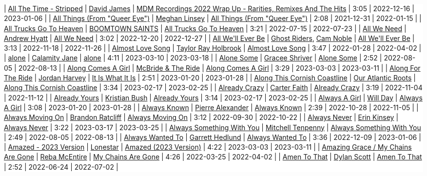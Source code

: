 | [All The Time \- Stripped](https://open.spotify.com/track/5szCtOKnYxYxDYadu18QmN) | [David James](https://open.spotify.com/artist/6JKG9xGqoyj7oMHF0ta147) | [MDM Recordings 2022 Wrap Up \- Rarities, Remixes And The Hits](https://open.spotify.com/album/2IrlPDhlLnzh81xWyF1Rcj) | 3:05 | 2022-12-16 | 2023-01-06 |
| [All Things \(From "Queer Eye"\)](https://open.spotify.com/track/7tjCma4TfwYqMs7RwsJlfa) | [Meghan Linsey](https://open.spotify.com/artist/5CoW8VGpf9la64TUDhnkVn) | [All Things \(From "Queer Eye"\)](https://open.spotify.com/album/3oblr0h32qbpG0J2I2XMup) | 2:08 | 2021-12-31 | 2022-01-15 |
| [All Trucks Go To Heaven](https://open.spotify.com/track/1LtIXEd6VTXRvsN86F62hm) | [BOOMTOWN SAINTS](https://open.spotify.com/artist/53s00dAQvGIkjY33v4d4xZ) | [All Trucks Go To Heaven](https://open.spotify.com/album/1ygiZT6Zo6rbdM0ym9rATi) | 3:21 | 2022-07-15 | 2022-07-23 |
| [All We Need](https://open.spotify.com/track/2rtOMcw98nnUfs0DzGgZLn) | [Andrew Hyatt](https://open.spotify.com/artist/6L1jfL0BaxCDXCcy51CEcg) | [All We Need](https://open.spotify.com/album/4SugSFhdGVz61zW0WGOUM5) | 3:02 | 2022-12-20 | 2022-12-27 |
| [All We'll Ever Be](https://open.spotify.com/track/2xbI4Uh1ExxhHJQbklARMs) | [Ghost Riders](https://open.spotify.com/artist/5JvEKy384cTkxVHDESnlEG), [Cam Noble](https://open.spotify.com/artist/0K2qWy2QmgaBlExB67u6oV) | [All We'll Ever Be](https://open.spotify.com/album/4uF4locIHfXWMzS5moNdjs) | 3:13 | 2022-11-18 | 2022-11-26 |
| [Almost Love Song](https://open.spotify.com/track/14849oLybFfWHNLM203HOA) | [Taylor Ray Holbrook](https://open.spotify.com/artist/58nB2Z6IiDdTUTwHYw56xI) | [Almost Love Song](https://open.spotify.com/album/3LBWEMryJP0JRLnceLBJZ1) | 3:47 | 2022-01-28 | 2022-04-02 |
| [alone](https://open.spotify.com/track/0tLzmt0WjhH6TRbggARjnH) | [Calamity Jane](https://open.spotify.com/artist/27gCtJEgvaLycbLWwvWoOL) | [alone](https://open.spotify.com/album/6pRx88kt3xUHKAPP9ed04O) | 4:11 | 2023-03-10 | 2023-03-18 |
| [Alone Some](https://open.spotify.com/track/03lMS8wm9oa3xHCJMQ4KM3) | [Gracee Shriver](https://open.spotify.com/artist/2dn03VbHARxzUqbTrx0Rw1) | [Alone Some](https://open.spotify.com/album/2M7tI07QU18C9RD5JNjya8) | 2:52 | 2022-08-05 | 2022-08-13 |
| [Along Comes A Girl](https://open.spotify.com/track/72QxSlml6G5C1m2RLEyNuL) | [McBride & The Ride](https://open.spotify.com/artist/5frbtLmwyULdCkg8VqcEvV) | [Along Comes A Girl](https://open.spotify.com/album/5QG6mzPUvkigoYv1kNKEDv) | 3:29 | 2023-03-03 | 2023-03-11 |
| [Along For The Ride](https://open.spotify.com/track/5cY2DkoSx8XXiyLJrMzMpc) | [Jordan Harvey](https://open.spotify.com/artist/5WKa7xY2Y4Lko2cQjkj1iW) | [It Is What It Is](https://open.spotify.com/album/6brYqTLZzsYeQsuwYgiT9F) | 2:51 | 2023-01-20 | 2023-01-28 |
| [Along This Cornish Coastline](https://open.spotify.com/track/2WAjkIX76ZhH1UcUnIiDtF) | [Our Atlantic Roots](https://open.spotify.com/artist/7ymwRNbLwKozZwnup5cMtB) | [Along This Cornish Coastline](https://open.spotify.com/album/7rL171nwAyTfzejZpuRXsy) | 3:34 | 2023-02-17 | 2023-02-25 |
| [Already Crazy](https://open.spotify.com/track/4IoZV0Lbu90FCgIxo2MDM3) | [Carter Faith](https://open.spotify.com/artist/4X5CTYQmx1NNyz9S1IpNko) | [Already Crazy](https://open.spotify.com/album/7sw2yYFMArOmlXs1wHdTo0) | 3:19 | 2022-11-04 | 2022-11-12 |
| [Already Yours](https://open.spotify.com/track/7Ifip9SzTWwQ7Z1qzM3Bem) | [Kristian Bush](https://open.spotify.com/artist/6H2X3nGSnuLh8UeEyair9A) | [Already Yours](https://open.spotify.com/album/7DXYYcnjNtds0rG8N46M6l) | 3:14 | 2023-02-17 | 2023-02-25 |
| [Always A Girl](https://open.spotify.com/track/4F8U3Cw66IbVQs4Y0MkTUo) | [Will Day](https://open.spotify.com/artist/6eUZAV9XRJh0Tzn7EGYJcw) | [Always A Girl](https://open.spotify.com/album/3KEV0EgwXWn3koQyFTMRh7) | 3:08 | 2023-01-20 | 2023-01-28 |
| [Always Known](https://open.spotify.com/track/6a6N51A7NV4xHkUH6o6Val) | [Pierre Alexander](https://open.spotify.com/artist/55TMBUBKkjVqu2EipyfY9z) | [Always Known](https://open.spotify.com/album/1PhReRL1AHGgw3ANMHDK4B) | 2:39 | 2022-10-28 | 2022-11-05 |
| [Always Moving On](https://open.spotify.com/track/3LX8mj2ryIgXFrXUmZJjvN) | [Brandon Ratcliff](https://open.spotify.com/artist/3nUBs75tDCL2pzPZGHoljy) | [Always Moving On](https://open.spotify.com/album/4KdDjjIRGI7LDV0yPMyxVf) | 3:12 | 2022-09-30 | 2022-10-22 |
| [Always Never](https://open.spotify.com/track/5wEh5jpOSZCZ8QpjKVrjRn) | [Erin Kinsey](https://open.spotify.com/artist/5TtSGhhCPt56x4ZPfg7DFq) | [Always Never](https://open.spotify.com/album/73jpbxXtDJj35UcwjctBdM) | 3:22 | 2023-03-17 | 2023-03-25 |
| [Always Something With You](https://open.spotify.com/track/52xwCsWMq3PGWWKAH6bNvJ) | [Mitchell Tenpenny](https://open.spotify.com/artist/1p6CdzJRoicjRcSdWoB9Qc) | [Always Something With You](https://open.spotify.com/album/1D5Nj0MYi7BfIrtWidEcdo) | 2:49 | 2022-08-05 | 2022-08-13 |
| [Always Wanted To](https://open.spotify.com/track/4JmO6XUAF45gHEQbOZqNRV) | [Garrett Hedlund](https://open.spotify.com/artist/2rIaXMzFroqNiyyTkayeWU) | [Always Wanted To](https://open.spotify.com/album/1nvvfn67IMzhflmCh3qhEB) | 3:36 | 2022-12-09 | 2023-01-06 |
| [Amazed \- 2023 Version](https://open.spotify.com/track/5aNWkf4fMqNyHTfyRoLBPb) | [Lonestar](https://open.spotify.com/artist/3qbnxnvUqR14MJ9g8QwZJK) | [Amazed \(2023 Version\)](https://open.spotify.com/album/6QLsa4MHsoFtFfPRDSaroH) | 4:22 | 2023-03-03 | 2023-03-11 |
| [Amazing Grace / My Chains Are Gone](https://open.spotify.com/track/76Sn7FKuDkw4SssotSi5Rr) | [Reba McEntire](https://open.spotify.com/artist/02rd0anEWfMtF7iMku9uor) | [My Chains Are Gone](https://open.spotify.com/album/3ohEFNgpDUA4xmIfdSCkTN) | 4:26 | 2022-03-25 | 2022-04-02 |
| [Amen To That](https://open.spotify.com/track/7yNI84vfJ6O86F1S1l6iKD) | [Dylan Scott](https://open.spotify.com/artist/78YqeIji3mgAS2K1Maca6x) | [Amen To That](https://open.spotify.com/album/3U0z6prNw1u6HgoibSmzj7) | 2:52 | 2022-06-24 | 2022-07-02 |